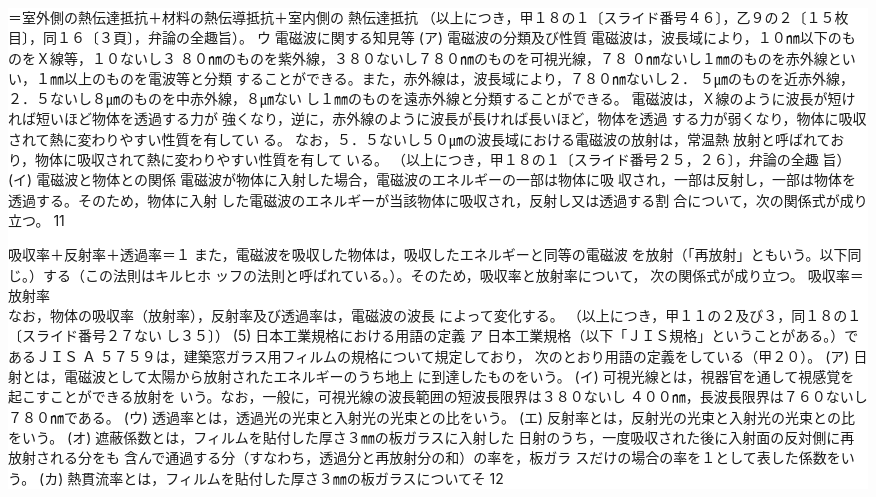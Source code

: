 ＝室外側の熱伝達抵抗＋材料の熱伝導抵抗＋室内側の
熱伝達抵抗 
（以上につき，甲１８の１〔スライド番号４６〕，乙９の２〔１５枚
目〕，同１６〔３頁〕，弁論の全趣旨）。 
ウ 電磁波に関する知見等 
(ア) 電磁波の分類及び性質 
電磁波は，波長域により，１０㎚以下のものをＸ線等，１０ないし３
８０㎚のものを紫外線，３８０ないし７８０㎚のものを可視光線，７８
０㎚ないし１㎜のものを赤外線といい，１㎜以上のものを電波等と分類
することができる。また，赤外線は，波長域により，７８０㎚ないし２．
５㎛のものを近赤外線，２．５ないし８㎛のものを中赤外線，８㎛ない
し１㎜のものを遠赤外線と分類することができる。 
電磁波は，Ｘ線のように波長が短ければ短いほど物体を透過する力が
強くなり，逆に，赤外線のように波長が長ければ長いほど，物体を透過
する力が弱くなり，物体に吸収されて熱に変わりやすい性質を有してい
る。 
なお，５．５ないし５０㎛の波長域における電磁波の放射は，常温熱
放射と呼ばれており，物体に吸収されて熱に変わりやすい性質を有して
いる。 
（以上につき，甲１８の１〔スライド番号２５，２６〕，弁論の全趣
旨） 
(イ) 電磁波と物体との関係 
 電磁波が物体に入射した場合，電磁波のエネルギーの一部は物体に吸
収され，一部は反射し，一部は物体を透過する。そのため，物体に入射
した電磁波のエネルギーが当該物体に吸収され，反射し又は透過する割
合について，次の関係式が成り立つ。 
11 
 
吸収率＋反射率＋透過率＝１ 
また，電磁波を吸収した物体は，吸収したエネルギーと同等の電磁波
を放射（「再放射」ともいう。以下同じ。）する（この法則はキルヒホ
ッフの法則と呼ばれている。）。そのため，吸収率と放射率について，
次の関係式が成り立つ。 
  吸収率＝放射率  
なお，物体の吸収率（放射率），反射率及び透過率は，電磁波の波長
によって変化する。 
 （以上につき，甲１１の２及び３，同１８の１〔スライド番号２７ない
し３５〕） 
(5) 日本工業規格における用語の定義 
ア 日本工業規格（以下「ＪＩＳ規格」ということがある。）であるＪＩＳ 
Ａ ５７５９は，建築窓ガラス用フィルムの規格について規定しており，
次のとおり用語の定義をしている（甲２０）。 
(ア) 日射とは，電磁波として太陽から放射されたエネルギーのうち地上
に到達したものをいう。 
(イ) 可視光線とは，視器官を通して視感覚を起こすことができる放射を
いう。なお，一般に，可視光線の波長範囲の短波長限界は３８０ないし
４００㎚，長波長限界は７６０ないし７８０㎚である。 
(ウ) 透過率とは，透過光の光束と入射光の光束との比をいう。 
(エ) 反射率とは，反射光の光束と入射光の光束との比をいう。 
(オ) 遮蔽係数とは，フィルムを貼付した厚さ３㎜の板ガラスに入射した
日射のうち，一度吸収された後に入射面の反対側に再放射される分をも
含んで通過する分（すなわち，透過分と再放射分の和）の率を，板ガラ
スだけの場合の率を１として表した係数をいう。 
(カ) 熱貫流率とは，フィルムを貼付した厚さ３㎜の板ガラスについてそ
12 
 